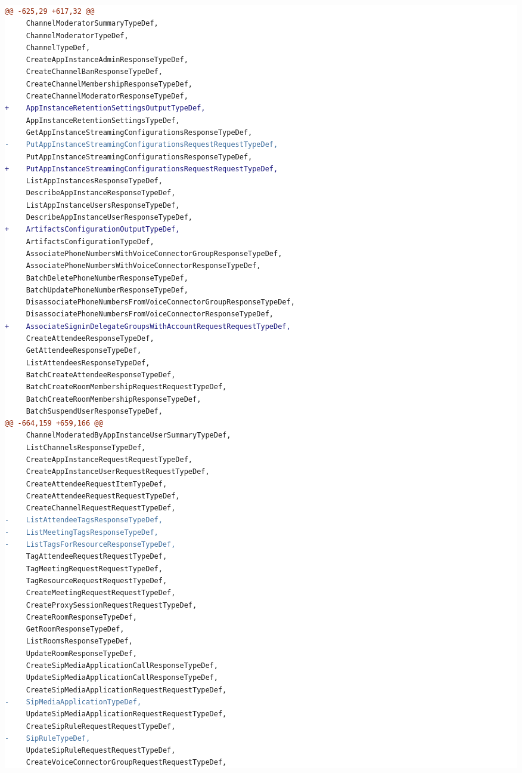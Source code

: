 ```diff
@@ -625,29 +617,32 @@
     ChannelModeratorSummaryTypeDef,
     ChannelModeratorTypeDef,
     ChannelTypeDef,
     CreateAppInstanceAdminResponseTypeDef,
     CreateChannelBanResponseTypeDef,
     CreateChannelMembershipResponseTypeDef,
     CreateChannelModeratorResponseTypeDef,
+    AppInstanceRetentionSettingsOutputTypeDef,
     AppInstanceRetentionSettingsTypeDef,
     GetAppInstanceStreamingConfigurationsResponseTypeDef,
-    PutAppInstanceStreamingConfigurationsRequestRequestTypeDef,
     PutAppInstanceStreamingConfigurationsResponseTypeDef,
+    PutAppInstanceStreamingConfigurationsRequestRequestTypeDef,
     ListAppInstancesResponseTypeDef,
     DescribeAppInstanceResponseTypeDef,
     ListAppInstanceUsersResponseTypeDef,
     DescribeAppInstanceUserResponseTypeDef,
+    ArtifactsConfigurationOutputTypeDef,
     ArtifactsConfigurationTypeDef,
     AssociatePhoneNumbersWithVoiceConnectorGroupResponseTypeDef,
     AssociatePhoneNumbersWithVoiceConnectorResponseTypeDef,
     BatchDeletePhoneNumberResponseTypeDef,
     BatchUpdatePhoneNumberResponseTypeDef,
     DisassociatePhoneNumbersFromVoiceConnectorGroupResponseTypeDef,
     DisassociatePhoneNumbersFromVoiceConnectorResponseTypeDef,
+    AssociateSigninDelegateGroupsWithAccountRequestRequestTypeDef,
     CreateAttendeeResponseTypeDef,
     GetAttendeeResponseTypeDef,
     ListAttendeesResponseTypeDef,
     BatchCreateAttendeeResponseTypeDef,
     BatchCreateRoomMembershipRequestRequestTypeDef,
     BatchCreateRoomMembershipResponseTypeDef,
     BatchSuspendUserResponseTypeDef,
@@ -664,159 +659,166 @@
     ChannelModeratedByAppInstanceUserSummaryTypeDef,
     ListChannelsResponseTypeDef,
     CreateAppInstanceRequestRequestTypeDef,
     CreateAppInstanceUserRequestRequestTypeDef,
     CreateAttendeeRequestItemTypeDef,
     CreateAttendeeRequestRequestTypeDef,
     CreateChannelRequestRequestTypeDef,
-    ListAttendeeTagsResponseTypeDef,
-    ListMeetingTagsResponseTypeDef,
-    ListTagsForResourceResponseTypeDef,
     TagAttendeeRequestRequestTypeDef,
     TagMeetingRequestRequestTypeDef,
     TagResourceRequestRequestTypeDef,
     CreateMeetingRequestRequestTypeDef,
     CreateProxySessionRequestRequestTypeDef,
     CreateRoomResponseTypeDef,
     GetRoomResponseTypeDef,
     ListRoomsResponseTypeDef,
     UpdateRoomResponseTypeDef,
     CreateSipMediaApplicationCallResponseTypeDef,
     UpdateSipMediaApplicationCallResponseTypeDef,
     CreateSipMediaApplicationRequestRequestTypeDef,
-    SipMediaApplicationTypeDef,
     UpdateSipMediaApplicationRequestRequestTypeDef,
     CreateSipRuleRequestRequestTypeDef,
-    SipRuleTypeDef,
     UpdateSipRuleRequestRequestTypeDef,
     CreateVoiceConnectorGroupRequestRequestTypeDef,
```